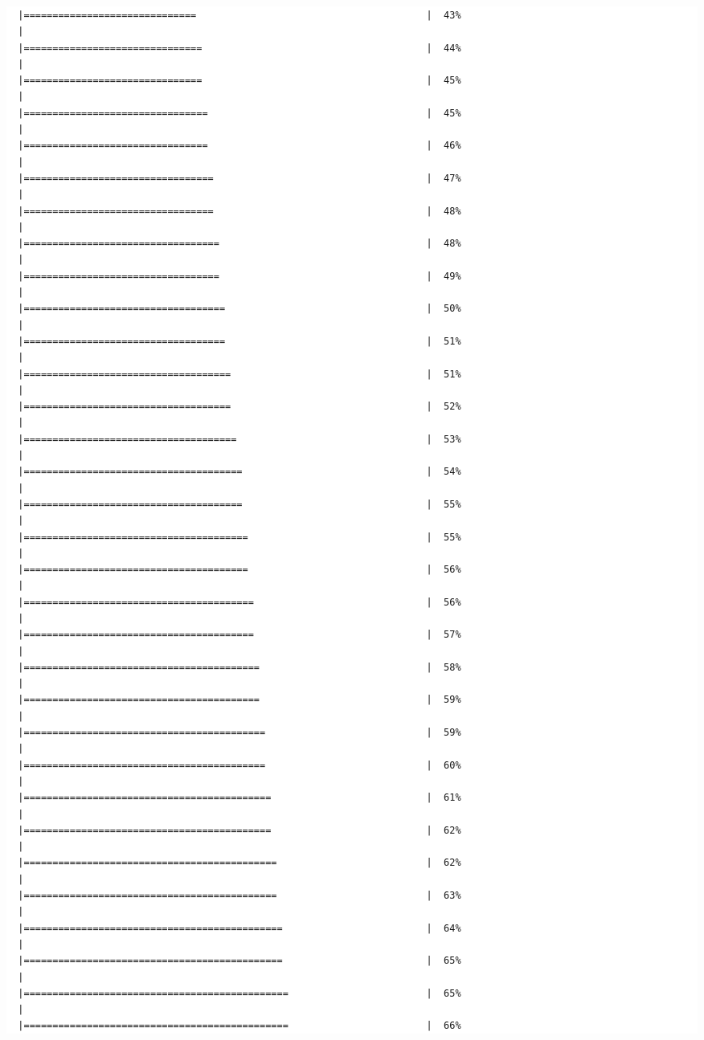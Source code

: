 ```
  |==============================                                        |  43%
  |                                                                            
  |===============================                                       |  44%
  |                                                                            
  |===============================                                       |  45%
  |                                                                            
  |================================                                      |  45%
  |                                                                            
  |================================                                      |  46%
  |                                                                            
  |=================================                                     |  47%
  |                                                                            
  |=================================                                     |  48%
  |                                                                            
  |==================================                                    |  48%
  |                                                                            
  |==================================                                    |  49%
  |                                                                            
  |===================================                                   |  50%
  |                                                                            
  |===================================                                   |  51%
  |                                                                            
  |====================================                                  |  51%
  |                                                                            
  |====================================                                  |  52%
  |                                                                            
  |=====================================                                 |  53%
  |                                                                            
  |======================================                                |  54%
  |                                                                            
  |======================================                                |  55%
  |                                                                            
  |=======================================                               |  55%
  |                                                                            
  |=======================================                               |  56%
  |                                                                            
  |========================================                              |  56%
  |                                                                            
  |========================================                              |  57%
  |                                                                            
  |=========================================                             |  58%
  |                                                                            
  |=========================================                             |  59%
  |                                                                            
  |==========================================                            |  59%
  |                                                                            
  |==========================================                            |  60%
  |                                                                            
  |===========================================                           |  61%
  |                                                                            
  |===========================================                           |  62%
  |                                                                            
  |============================================                          |  62%
  |                                                                            
  |============================================                          |  63%
  |                                                                            
  |=============================================                         |  64%
  |                                                                            
  |=============================================                         |  65%
  |                                                                            
  |==============================================                        |  65%
  |                                                                            
  |==============================================                        |  66%
```